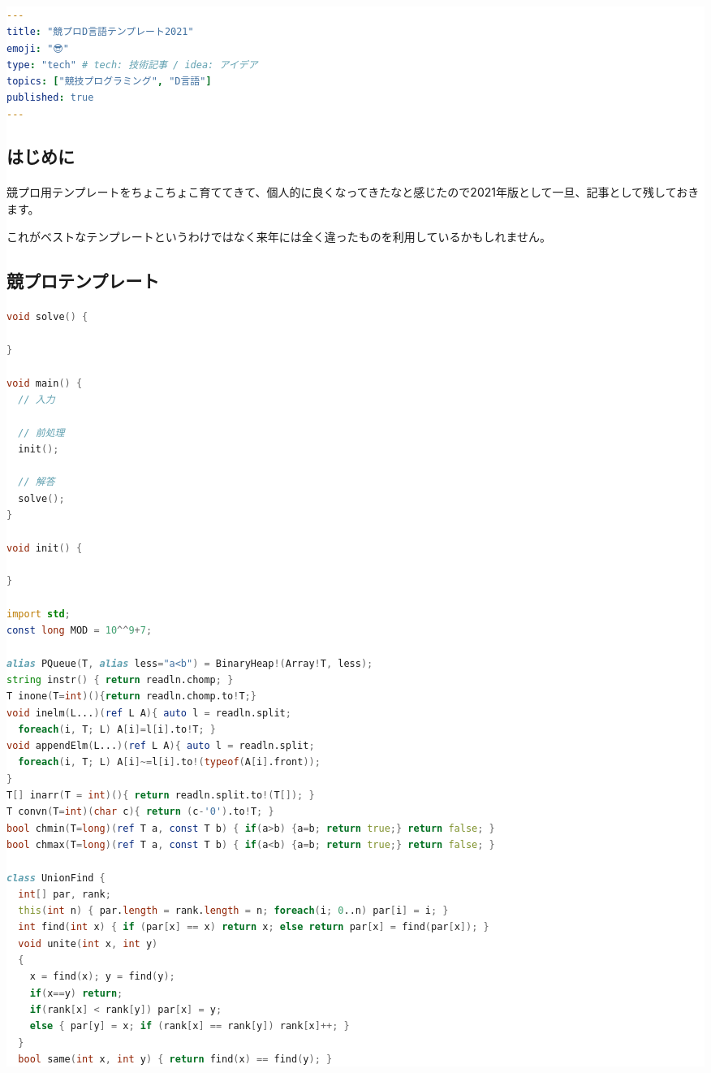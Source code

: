 ```yaml
---
title: "競プロD言語テンプレート2021"
emoji: "😎"
type: "tech" # tech: 技術記事 / idea: アイデア
topics: ["競技プログラミング", "D言語"]
published: true 
---
```

## はじめに
競プロ用テンプレートをちょこちょこ育ててきて、個人的に良くなってきたなと感じたので2021年版として一旦、記事として残しておきます。

これがベストなテンプレートというわけではなく来年には全く違ったものを利用しているかもしれません。

## 競プロテンプレート
```d:template.d
void solve() {

}

void main() {
  // 入力

  // 前処理
  init();

  // 解答
  solve();
}

void init() {

}

import std;
const long MOD = 10^^9+7;

alias PQueue(T, alias less="a<b") = BinaryHeap!(Array!T, less);
string instr() { return readln.chomp; }
T inone(T=int)(){return readln.chomp.to!T;}
void inelm(L...)(ref L A){ auto l = readln.split;
  foreach(i, T; L) A[i]=l[i].to!T; }
void appendElm(L...)(ref L A){ auto l = readln.split;
  foreach(i, T; L) A[i]~=l[i].to!(typeof(A[i].front));
}
T[] inarr(T = int)(){ return readln.split.to!(T[]); }
T convn(T=int)(char c){ return (c-'0').to!T; }
bool chmin(T=long)(ref T a, const T b) { if(a>b) {a=b; return true;} return false; }
bool chmax(T=long)(ref T a, const T b) { if(a<b) {a=b; return true;} return false; }

class UnionFind {
  int[] par, rank;
  this(int n) { par.length = rank.length = n; foreach(i; 0..n) par[i] = i; }
  int find(int x) { if (par[x] == x) return x; else return par[x] = find(par[x]); }
  void unite(int x, int y) 
  {
    x = find(x); y = find(y);
    if(x==y) return;
    if(rank[x] < rank[y]) par[x] = y;
    else { par[y] = x; if (rank[x] == rank[y]) rank[x]++; }
  }
  bool same(int x, int y) { return find(x) == find(y); }
```